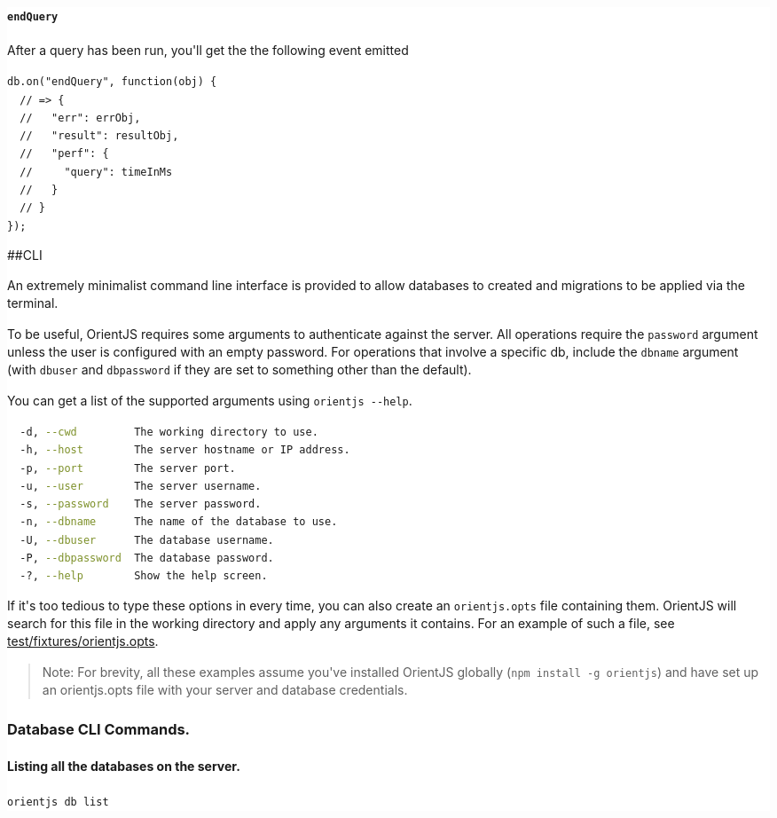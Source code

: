 
#### `endQuery`
After a query has been run, you'll get the the following event emitted

    db.on("endQuery", function(obj) {
      // => {
      //   "err": errObj,
      //   "result": resultObj,
      //   "perf": {
      //     "query": timeInMs
      //   }
      // }
    });



##CLI


An extremely minimalist command line interface is provided to allow
databases to created and migrations to be applied via the terminal.

To be useful, OrientJS requires some arguments to authenticate against the server. All operations require the `password` argument unless the user is configured with an empty password. For operations that involve a specific db, include the `dbname` argument (with `dbuser` and `dbpassword` if they are set to something other than the default).

You can get a list of the supported arguments using `orientjs --help`.

```sh
  -d, --cwd         The working directory to use.
  -h, --host        The server hostname or IP address.
  -p, --port        The server port.
  -u, --user        The server username.
  -s, --password    The server password.
  -n, --dbname      The name of the database to use.
  -U, --dbuser      The database username.
  -P, --dbpassword  The database password.
  -?, --help        Show the help screen.
```

If it's too tedious to type these options in every time, you can also create an `orientjs.opts` file containing them. OrientJS will search for this file in the working directory and apply any arguments it contains.
For an example of such a file, see [test/fixtures/orientjs.opts](./test/fixtures/orientjs.opts).


> Note: For brevity, all these examples assume you've installed OrientJS globally (`npm install -g orientjs`) and have set up an orientjs.opts file with your server and database credentials.

### Database CLI Commands.

#### Listing all the databases on the server.

```sh
orientjs db list
```
